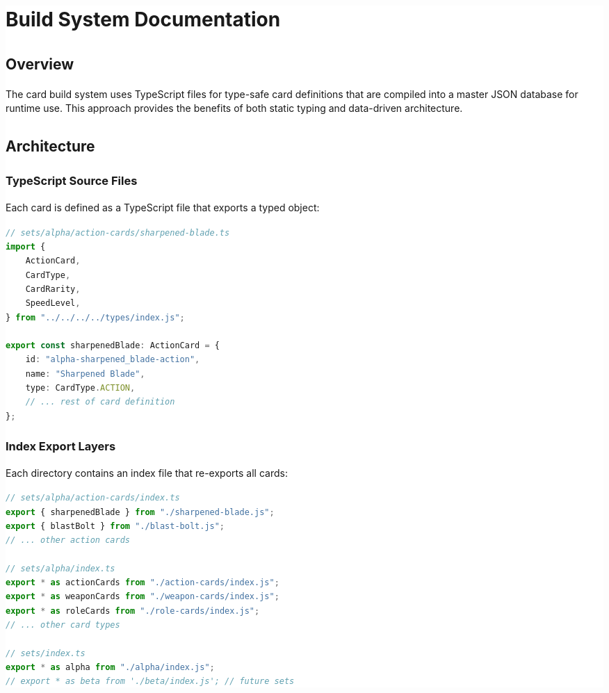 # Build System Documentation

## Overview

The card build system uses TypeScript files for type-safe card definitions that are compiled into a master JSON database for runtime use. This approach provides the benefits of both static typing and data-driven architecture.

## Architecture

### TypeScript Source Files

Each card is defined as a TypeScript file that exports a typed object:

```typescript
// sets/alpha/action-cards/sharpened-blade.ts
import {
    ActionCard,
    CardType,
    CardRarity,
    SpeedLevel,
} from "../../../../types/index.js";

export const sharpenedBlade: ActionCard = {
    id: "alpha-sharpened_blade-action",
    name: "Sharpened Blade",
    type: CardType.ACTION,
    // ... rest of card definition
};
```

### Index Export Layers

Each directory contains an index file that re-exports all cards:

```typescript
// sets/alpha/action-cards/index.ts
export { sharpenedBlade } from "./sharpened-blade.js";
export { blastBolt } from "./blast-bolt.js";
// ... other action cards

// sets/alpha/index.ts
export * as actionCards from "./action-cards/index.js";
export * as weaponCards from "./weapon-cards/index.js";
export * as roleCards from "./role-cards/index.js";
// ... other card types

// sets/index.ts
export * as alpha from "./alpha/index.js";
// export * as beta from './beta/index.js'; // future sets
```
